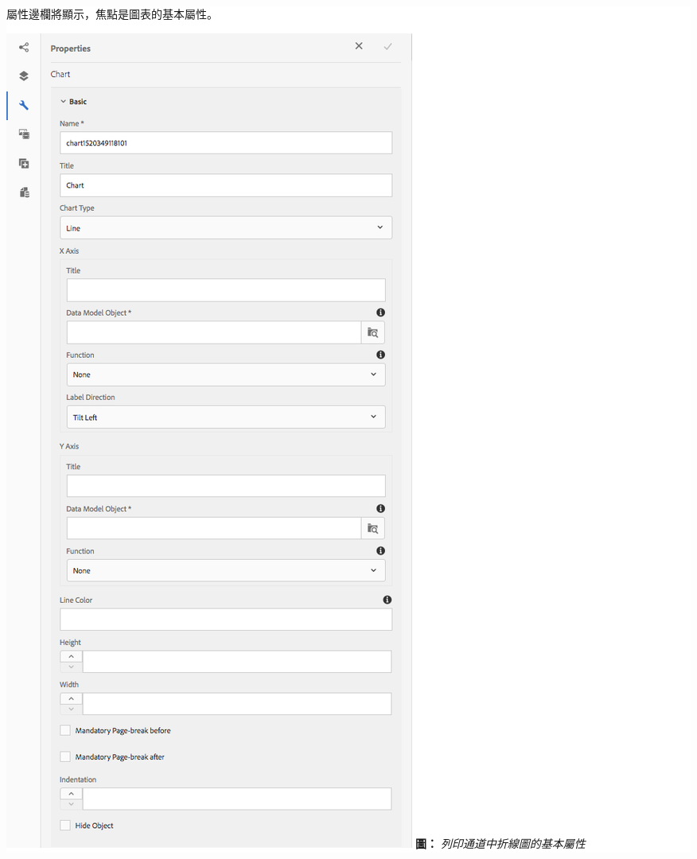    屬性邊欄將顯示，焦點是圖表的基本屬性。

   ![列印通道中折線圖的基本屬性](assets/chart_basicproperties.png)
   **圖：** *列印通道中折線圖的基本屬性*
